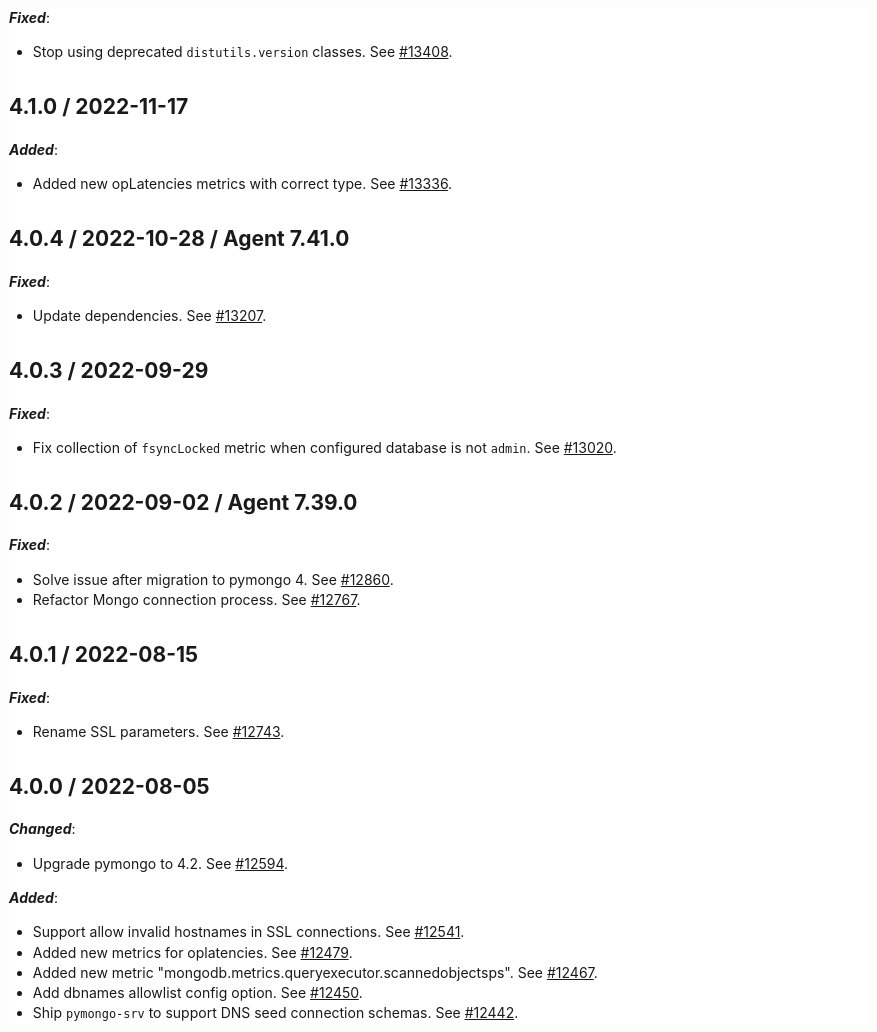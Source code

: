 ***Fixed***: 

* Stop using deprecated `distutils.version` classes. See [#13408](https://github.com/DataDog/integrations-core/pull/13408).


## 4.1.0 / 2022-11-17

***Added***: 

* Added new opLatencies metrics with correct type. See [#13336](https://github.com/DataDog/integrations-core/pull/13336).


## 4.0.4 / 2022-10-28 / Agent 7.41.0

***Fixed***: 

* Update dependencies. See [#13207](https://github.com/DataDog/integrations-core/pull/13207).


## 4.0.3 / 2022-09-29

***Fixed***: 

* Fix collection of `fsyncLocked` metric when configured database is not `admin`. See [#13020](https://github.com/DataDog/integrations-core/pull/13020).


## 4.0.2 / 2022-09-02 / Agent 7.39.0

***Fixed***: 

* Solve issue after migration to pymongo 4. See [#12860](https://github.com/DataDog/integrations-core/pull/12860).
* Refactor Mongo connection process. See [#12767](https://github.com/DataDog/integrations-core/pull/12767).


## 4.0.1 / 2022-08-15

***Fixed***: 

* Rename SSL parameters. See [#12743](https://github.com/DataDog/integrations-core/pull/12743).


## 4.0.0 / 2022-08-05

***Changed***: 

* Upgrade pymongo to 4.2. See [#12594](https://github.com/DataDog/integrations-core/pull/12594).

***Added***: 

* Support allow invalid hostnames in SSL connections. See [#12541](https://github.com/DataDog/integrations-core/pull/12541).
* Added new metrics for oplatencies. See [#12479](https://github.com/DataDog/integrations-core/pull/12479).
* Added new metric "mongodb.metrics.queryexecutor.scannedobjectsps". See [#12467](https://github.com/DataDog/integrations-core/pull/12467).
* Add dbnames allowlist config option. See [#12450](https://github.com/DataDog/integrations-core/pull/12450).
* Ship `pymongo-srv` to support DNS seed connection schemas. See [#12442](https://github.com/DataDog/integrations-core/pull/12442).
